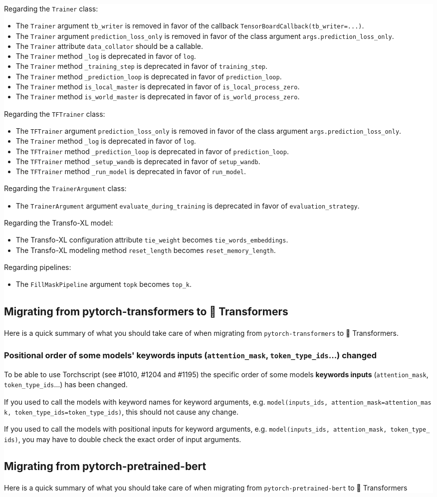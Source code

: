 Regarding the `Trainer` class:

* The `Trainer` argument `tb_writer` is removed in favor of the callback `TensorBoardCallback(tb_writer=...)`.
* The `Trainer` argument `prediction_loss_only` is removed in favor of the class argument `args.prediction_loss_only`.
* The `Trainer` attribute `data_collator` should be a callable.
* The `Trainer` method `_log` is deprecated in favor of `log`.
* The `Trainer` method `_training_step` is deprecated in favor of `training_step`.
* The `Trainer` method `_prediction_loop` is deprecated in favor of `prediction_loop`.
* The `Trainer` method `is_local_master` is deprecated in favor of `is_local_process_zero`.
* The `Trainer` method `is_world_master` is deprecated in favor of `is_world_process_zero`.

Regarding the `TFTrainer` class:

* The `TFTrainer` argument `prediction_loss_only` is removed in favor of the class argument `args.prediction_loss_only`.
* The `Trainer` method `_log` is deprecated in favor of `log`.
* The `TFTrainer` method `_prediction_loop` is deprecated in favor of `prediction_loop`.
* The `TFTrainer` method `_setup_wandb` is deprecated in favor of `setup_wandb`.
* The `TFTrainer` method `_run_model` is deprecated in favor of `run_model`.

Regarding the `TrainerArgument` class:

* The `TrainerArgument` argument `evaluate_during_training` is deprecated in favor of `evaluation_strategy`.

Regarding the Transfo-XL model:

* The Transfo-XL configuration attribute `tie_weight` becomes `tie_words_embeddings`.
* The Transfo-XL modeling method `reset_length` becomes `reset_memory_length`.

Regarding pipelines:

* The `FillMaskPipeline` argument `topk` becomes `top_k`.

## Migrating from pytorch-transformers to 🤗 Transformers

Here is a quick summary of what you should take care of when migrating from `pytorch-transformers` to 🤗 Transformers.

### Positional order of some models' keywords inputs \(`attention_mask`, `token_type_ids`...\) changed

To be able to use Torchscript \(see \#1010, \#1204 and \#1195\) the specific order of some models **keywords inputs** \(`attention_mask`, `token_type_ids`...\) has been changed.

If you used to call the models with keyword names for keyword arguments, e.g. `model(inputs_ids, attention_mask=attention_mask, token_type_ids=token_type_ids)`, this should not cause any change.

If you used to call the models with positional inputs for keyword arguments, e.g. `model(inputs_ids, attention_mask, token_type_ids)`, you may have to double check the exact order of input arguments.

## Migrating from pytorch-pretrained-bert

Here is a quick summary of what you should take care of when migrating from `pytorch-pretrained-bert` to 🤗 Transformers
